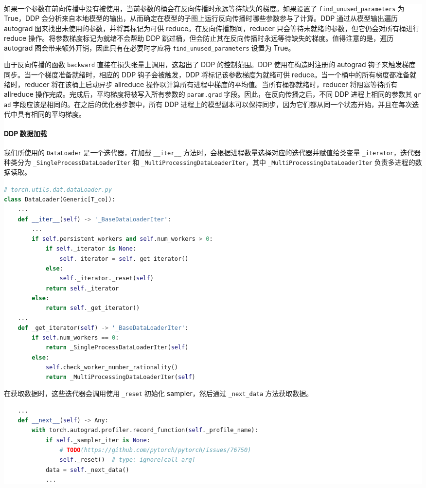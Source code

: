 ```python
```

如果一个参数在前向传播中没有被使用，当前参数的桶会在反向传播时永远等待缺失的梯度。如果设置了 `find_unused_parameters` 为 True，DDP 会分析来自本地模型的输出，从而确定在模型的子图上运行反向传播时哪些参数参与了计算。DDP 通过从模型输出遍历 autograd 图来找出未使用的参数，并将其标记为可供 reduce。在反向传播期间，reducer 只会等待未就绪的参数，但它仍会对所有桶进行 reduce 操作。将参数梯度标记为就绪不会帮助 DDP 跳过桶，但会防止其在反向传播时永远等待缺失的梯度。值得注意的是，遍历 autograd 图会带来额外开销，因此只有在必要时才应将 `find_unused_parameters` 设置为 True。

由于反向传播的函数 `backward` 直接在损失张量上调用，这超出了 DDP 的控制范围。DDP 使用在构造时注册的 autograd 钩子来触发梯度同步。当一个梯度准备就绪时，相应的 DDP 钩子会被触发，DDP 将标记该参数梯度为就绪可供 reduce。当一个桶中的所有梯度都准备就绪时，reducer 将在该桶上启动异步 allreduce 操作以计算所有进程中梯度的平均值。当所有桶都就绪时，reducer 将阻塞等待所有 allreduce 操作完成。完成后，平均梯度将被写入所有参数的 `param.grad` 字段。因此，在反向传播之后，不同 DDP 进程上相同的参数其 `grad` 字段应该是相同的。在之后的优化器步骤中，所有 DDP 进程上的模型副本可以保持同步，因为它们都从同一个状态开始，并且在每次迭代中具有相同的平均梯度。

#### DDP 数据加载

我们所使用的 `DataLoader` 是一个迭代器，在加载 `__iter__` 方法时，会根据进程数量选择对应的迭代器并赋值给类变量 `_iterator`，迭代器种类分为 `_SingleProcessDataLoaderIter` 和 `_MultiProcessingDataLoaderIter`，其中 `_MultiProcessingDataLoaderIter` 负责多进程的数据读取。

```python
# torch.utils.dat.dataLoader.py
class DataLoader(Generic[T_co]):
    ...
    def __iter__(self) -> '_BaseDataLoaderIter':
        ...
        if self.persistent_workers and self.num_workers > 0:
            if self._iterator is None:
                self._iterator = self._get_iterator()
            else:
                self._iterator._reset(self)
            return self._iterator
        else:
            return self._get_iterator()
    ...
    def _get_iterator(self) -> '_BaseDataLoaderIter':
        if self.num_workers == 0:
            return _SingleProcessDataLoaderIter(self)
        else:
            self.check_worker_number_rationality()
            return _MultiProcessingDataLoaderIter(self)
```

在获取数据时，这些迭代器会调用使用 `_reset` 初始化 sampler，然后通过 `_next_data` 方法获取数据。

```python
    ...
    def __next__(self) -> Any:
        with torch.autograd.profiler.record_function(self._profile_name):
            if self._sampler_iter is None:
                # TODO(https://github.com/pytorch/pytorch/issues/76750)
                self._reset()  # type: ignore[call-arg]
            data = self._next_data()
            ...
```
